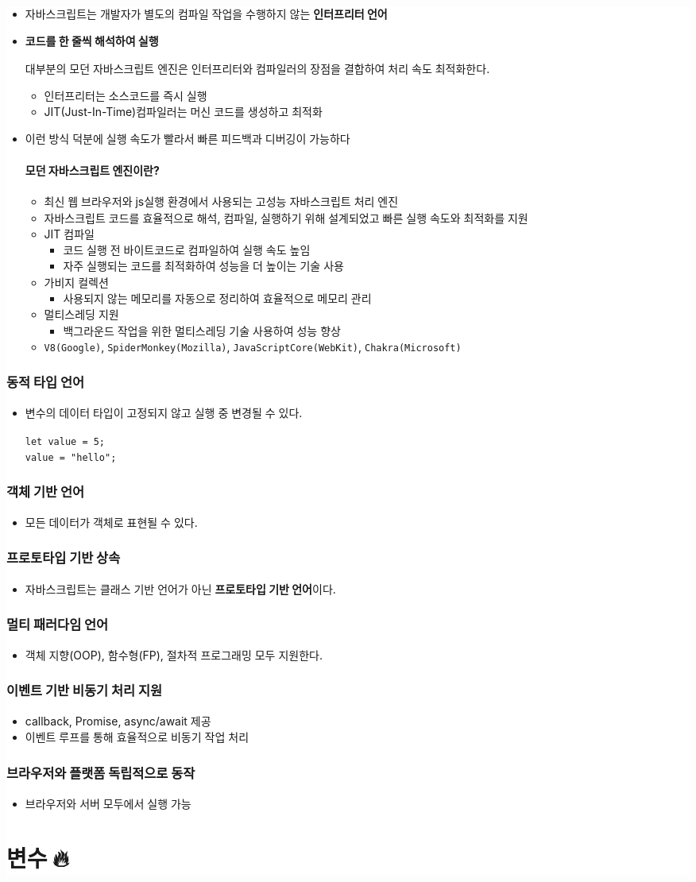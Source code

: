 - 자바스크립트는 개발자가 별도의 컴파일 작업을 수행하지 않는 **인터프리터 언어**

- **코드를 한 줄씩 해석하여 실행**

  대부분의 모던 자바스크립트 엔진은 인터프리터와 컴파일러의 장점을 결합하여 처리 속도 최적화한다.

  - 인터프리터는 소스코드를 즉시 실행
  - JIT(Just-In-Time)컴파일러는 머신 코드를 생성하고 최적화

- 이런 방식 덕분에 실행 속도가 빨라서 빠른 피드백과 디버깅이 가능하다

  #### 모던 자바스크립트 엔진이란?

  - 최신 웹 브라우저와 js실행 환경에서 사용되는 고성능 자바스크립트 처리 엔진
  - 자바스크립트 코드를 효율적으로 해석, 컴파일, 실행하기 위해 설계되었고 빠른 실행 속도와 최적화를 지원
  - JIT 컴파일
    - 코드 실행 전 바이트코드로 컴파일하여 실행 속도 높임
    - 자주 실행되는 코드를 최적화하여 성능을 더 높이는 기술 사용
  - 가비지 컬렉션
    - 사용되지 않는 메모리를 자동으로 정리하여 효율적으로 메모리 관리
  - 멀티스레딩 지원
    - 백그라운드 작업을 위한 멀티스레딩 기술 사용하여 성능 향상
  - `V8(Google)`, `SpiderMonkey(Mozilla)`, `JavaScriptCore(WebKit)`, `Chakra(Microsoft)`

### 동적 타입 언어

- 변수의 데이터 타입이 고정되지 않고 실행 중 변경될 수 있다.

  ```
  let value = 5;
  value = "hello";
  ```

### 객체 기반 언어

- 모든 데이터가 객체로 표현될 수 있다.

### 프로토타입 기반 상속

- 자바스크립트는 클래스 기반 언어가 아닌 **프로토타입 기반 언어**이다.

### 멀티 패러다임 언어

- 객체 지향(OOP), 함수형(FP), 절차적 프로그래밍 모두 지원한다.

### 이벤트 기반 비동기 처리 지원

- callback, Promise, async/await 제공
- 이벤트 루프를 통해 효율적으로 비동기 작업 처리

### 브라우저와 플랫폼 독립적으로 동작

- 브라우저와 서버 모두에서 실행 가능

# 변수 🔥
